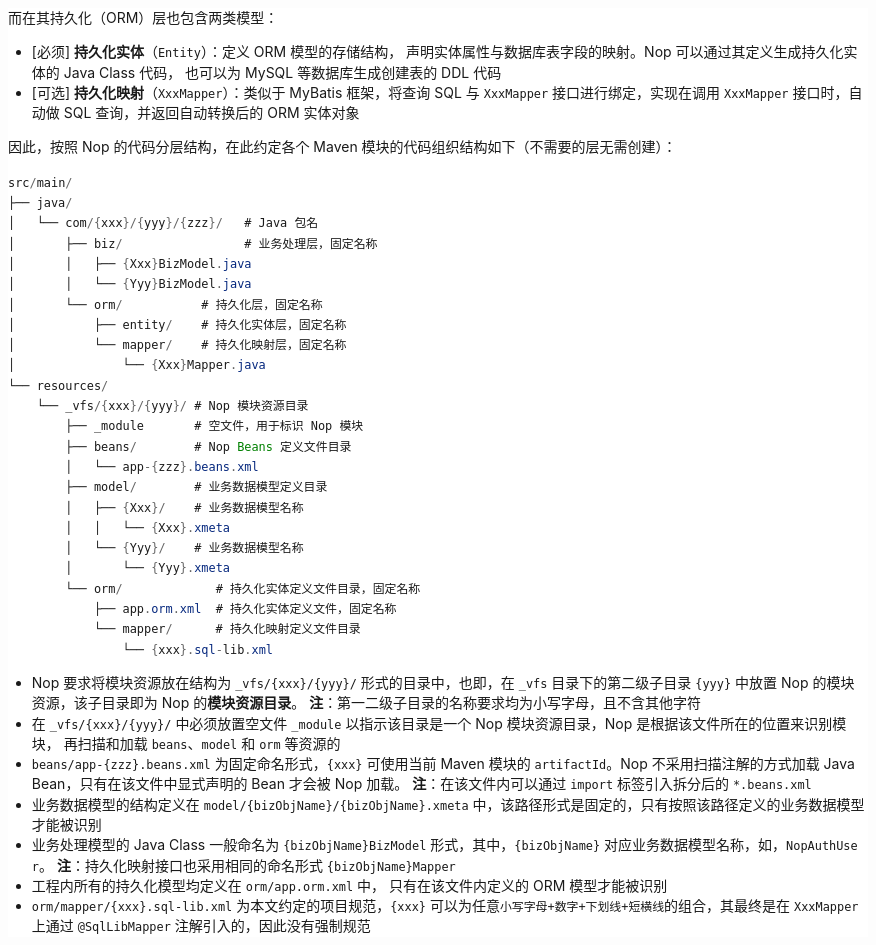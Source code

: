 而在其持久化（ORM）层也包含两类模型：

- [必须] **持久化实体**（`Entity`）：定义 ORM 模型的存储结构，
  声明实体属性与数据库表字段的映射。Nop 可以通过其定义生成持久化实体的 Java Class 代码，
  也可以为 MySQL 等数据库生成创建表的 DDL 代码
- [可选] **持久化映射**（`XxxMapper`）：类似于 MyBatis 框架，将查询 SQL 与 `XxxMapper`
  接口进行绑定，实现在调用 `XxxMapper` 接口时，自动做 SQL 查询，并返回自动转换后的 ORM 实体对象

因此，按照 Nop 的代码分层结构，在此约定各个 Maven 模块的代码组织结构如下（不需要的层无需创建）：

```java
src/main/
├── java/
│   └── com/{xxx}/{yyy}/{zzz}/   # Java 包名
│       ├── biz/                 # 业务处理层，固定名称
│       │   ├── {Xxx}BizModel.java
│       │   └── {Yyy}BizModel.java
│       └── orm/           # 持久化层，固定名称
│           ├── entity/    # 持久化实体层，固定名称
│           └── mapper/    # 持久化映射层，固定名称
│               └── {Xxx}Mapper.java
└── resources/
    └── _vfs/{xxx}/{yyy}/ # Nop 模块资源目录
        ├── _module       # 空文件，用于标识 Nop 模块
        ├── beans/        # Nop Beans 定义文件目录
        │   └── app-{zzz}.beans.xml
        ├── model/        # 业务数据模型定义目录
        │   ├── {Xxx}/    # 业务数据模型名称
        │   │   └── {Xxx}.xmeta
        │   └── {Yyy}/    # 业务数据模型名称
        │       └── {Yyy}.xmeta
        └── orm/             # 持久化实体定义文件目录，固定名称
            ├── app.orm.xml  # 持久化实体定义文件，固定名称
            └── mapper/      # 持久化映射定义文件目录
                └── {xxx}.sql-lib.xml
```

- Nop 要求将模块资源放在结构为 `_vfs/{xxx}/{yyy}/`
  形式的目录中，也即，在 `_vfs` 目录下的第二级子目录 `{yyy}`
  中放置 Nop 的模块资源，该子目录即为 Nop 的**模块资源目录**。
  **注**：第一二级子目录的名称要求均为小写字母，且不含其他字符
- 在 `_vfs/{xxx}/{yyy}/` 中必须放置空文件 `_module`
  以指示该目录是一个 Nop 模块资源目录，Nop 是根据该文件所在的位置来识别模块，
  再扫描和加载 `beans`、`model` 和 `orm` 等资源的
- `beans/app-{zzz}.beans.xml` 为固定命名形式，`{xxx}` 可使用当前
  Maven 模块的 `artifactId`。Nop 不采用扫描注解的方式加载
  Java Bean，只有在该文件中显式声明的 Bean 才会被 Nop 加载。
  **注**：在该文件内可以通过 `import` 标签引入拆分后的 `*.beans.xml`
- 业务数据模型的结构定义在 `model/{bizObjName}/{bizObjName}.xmeta`
  中，该路径形式是固定的，只有按照该路径定义的业务数据模型才能被识别
- 业务处理模型的 Java Class 一般命名为 `{bizObjName}BizModel`
  形式，其中，`{bizObjName}` 对应业务数据模型名称，如，`NopAuthUser`。
  **注**：持久化映射接口也采用相同的命名形式 `{bizObjName}Mapper`
- 工程内所有的持久化模型均定义在 `orm/app.orm.xml` 中，
  只有在该文件内定义的 ORM 模型才能被识别
- `orm/mapper/{xxx}.sql-lib.xml` 为本文约定的项目规范，`{xxx}`
  可以为任意`小写字母+数字+下划线+短横线`的组合，其最终是在
  `XxxMapper` 上通过 `@SqlLibMapper` 注解引入的，因此没有强制规范
